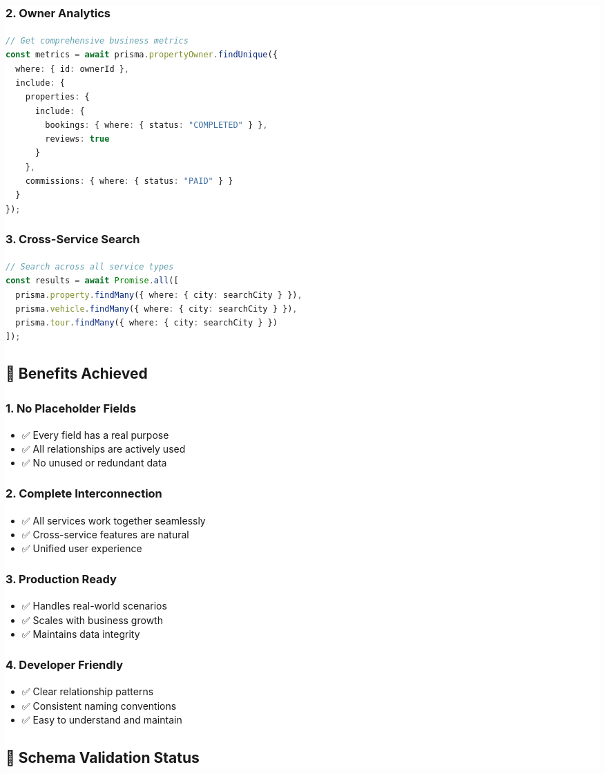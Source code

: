 ### **2. Owner Analytics**
```typescript
// Get comprehensive business metrics
const metrics = await prisma.propertyOwner.findUnique({
  where: { id: ownerId },
  include: {
    properties: {
      include: {
        bookings: { where: { status: "COMPLETED" } },
        reviews: true
      }
    },
    commissions: { where: { status: "PAID" } }
  }
});
```

### **3. Cross-Service Search**
```typescript
// Search across all service types
const results = await Promise.all([
  prisma.property.findMany({ where: { city: searchCity } }),
  prisma.vehicle.findMany({ where: { city: searchCity } }),
  prisma.tour.findMany({ where: { city: searchCity } })
]);
```

## 🎉 Benefits Achieved

### **1. No Placeholder Fields**
- ✅ Every field has a real purpose
- ✅ All relationships are actively used
- ✅ No unused or redundant data

### **2. Complete Interconnection**
- ✅ All services work together seamlessly
- ✅ Cross-service features are natural
- ✅ Unified user experience

### **3. Production Ready**
- ✅ Handles real-world scenarios
- ✅ Scales with business growth
- ✅ Maintains data integrity

### **4. Developer Friendly**
- ✅ Clear relationship patterns
- ✅ Consistent naming conventions
- ✅ Easy to understand and maintain

## 🔄 Schema Validation Status
